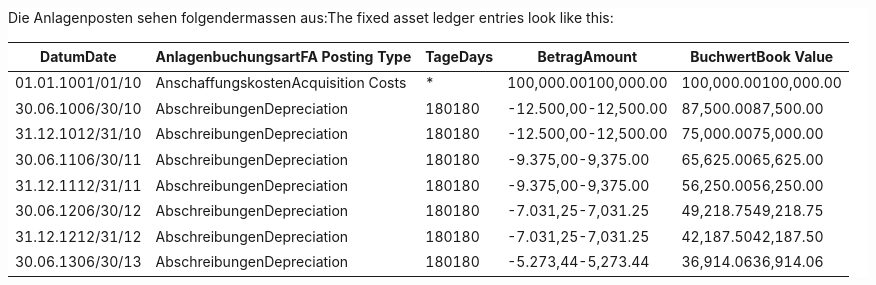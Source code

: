 <span data-ttu-id="1be18-326">Die Anlagenposten sehen folgendermassen aus:</span><span class="sxs-lookup"><span data-stu-id="1be18-326">The fixed asset ledger entries look like this:</span></span>  

|<span data-ttu-id="1be18-327">Datum</span><span class="sxs-lookup"><span data-stu-id="1be18-327">Date</span></span>|<span data-ttu-id="1be18-328">Anlagenbuchungsart</span><span class="sxs-lookup"><span data-stu-id="1be18-328">FA Posting Type</span></span>|<span data-ttu-id="1be18-329">Tage</span><span class="sxs-lookup"><span data-stu-id="1be18-329">Days</span></span>|<span data-ttu-id="1be18-330">Betrag</span><span class="sxs-lookup"><span data-stu-id="1be18-330">Amount</span></span>|<span data-ttu-id="1be18-331">Buchwert</span><span class="sxs-lookup"><span data-stu-id="1be18-331">Book Value</span></span>|  
|----------|---------------------|----------|------------|----------------|  
|<span data-ttu-id="1be18-332">01.01.10</span><span class="sxs-lookup"><span data-stu-id="1be18-332">01/01/10</span></span>|<span data-ttu-id="1be18-333">Anschaffungskosten</span><span class="sxs-lookup"><span data-stu-id="1be18-333">Acquisition Costs</span></span>|*|<span data-ttu-id="1be18-334">100,000.00</span><span class="sxs-lookup"><span data-stu-id="1be18-334">100,000.00</span></span>|<span data-ttu-id="1be18-335">100,000.00</span><span class="sxs-lookup"><span data-stu-id="1be18-335">100,000.00</span></span>|  
|<span data-ttu-id="1be18-336">30.06.10</span><span class="sxs-lookup"><span data-stu-id="1be18-336">06/30/10</span></span>|<span data-ttu-id="1be18-337">Abschreibungen</span><span class="sxs-lookup"><span data-stu-id="1be18-337">Depreciation</span></span>|<span data-ttu-id="1be18-338">180</span><span class="sxs-lookup"><span data-stu-id="1be18-338">180</span></span>|<span data-ttu-id="1be18-339">-12.500,00</span><span class="sxs-lookup"><span data-stu-id="1be18-339">-12,500.00</span></span>|<span data-ttu-id="1be18-340">87,500.00</span><span class="sxs-lookup"><span data-stu-id="1be18-340">87,500.00</span></span>|  
|<span data-ttu-id="1be18-341">31.12.10</span><span class="sxs-lookup"><span data-stu-id="1be18-341">12/31/10</span></span>|<span data-ttu-id="1be18-342">Abschreibungen</span><span class="sxs-lookup"><span data-stu-id="1be18-342">Depreciation</span></span>|<span data-ttu-id="1be18-343">180</span><span class="sxs-lookup"><span data-stu-id="1be18-343">180</span></span>|<span data-ttu-id="1be18-344">-12.500,00</span><span class="sxs-lookup"><span data-stu-id="1be18-344">-12,500.00</span></span>|<span data-ttu-id="1be18-345">75,000.00</span><span class="sxs-lookup"><span data-stu-id="1be18-345">75,000.00</span></span>|  
|<span data-ttu-id="1be18-346">30.06.11</span><span class="sxs-lookup"><span data-stu-id="1be18-346">06/30/11</span></span>|<span data-ttu-id="1be18-347">Abschreibungen</span><span class="sxs-lookup"><span data-stu-id="1be18-347">Depreciation</span></span>|<span data-ttu-id="1be18-348">180</span><span class="sxs-lookup"><span data-stu-id="1be18-348">180</span></span>|<span data-ttu-id="1be18-349">-9.375,00</span><span class="sxs-lookup"><span data-stu-id="1be18-349">-9,375.00</span></span>|<span data-ttu-id="1be18-350">65,625.00</span><span class="sxs-lookup"><span data-stu-id="1be18-350">65,625.00</span></span>|  
|<span data-ttu-id="1be18-351">31.12.11</span><span class="sxs-lookup"><span data-stu-id="1be18-351">12/31/11</span></span>|<span data-ttu-id="1be18-352">Abschreibungen</span><span class="sxs-lookup"><span data-stu-id="1be18-352">Depreciation</span></span>|<span data-ttu-id="1be18-353">180</span><span class="sxs-lookup"><span data-stu-id="1be18-353">180</span></span>|<span data-ttu-id="1be18-354">-9.375,00</span><span class="sxs-lookup"><span data-stu-id="1be18-354">-9,375.00</span></span>|<span data-ttu-id="1be18-355">56,250.00</span><span class="sxs-lookup"><span data-stu-id="1be18-355">56,250.00</span></span>|  
|<span data-ttu-id="1be18-356">30.06.12</span><span class="sxs-lookup"><span data-stu-id="1be18-356">06/30/12</span></span>|<span data-ttu-id="1be18-357">Abschreibungen</span><span class="sxs-lookup"><span data-stu-id="1be18-357">Depreciation</span></span>|<span data-ttu-id="1be18-358">180</span><span class="sxs-lookup"><span data-stu-id="1be18-358">180</span></span>|<span data-ttu-id="1be18-359">-7.031,25</span><span class="sxs-lookup"><span data-stu-id="1be18-359">-7,031.25</span></span>|<span data-ttu-id="1be18-360">49,218.75</span><span class="sxs-lookup"><span data-stu-id="1be18-360">49,218.75</span></span>|  
|<span data-ttu-id="1be18-361">31.12.12</span><span class="sxs-lookup"><span data-stu-id="1be18-361">12/31/12</span></span>|<span data-ttu-id="1be18-362">Abschreibungen</span><span class="sxs-lookup"><span data-stu-id="1be18-362">Depreciation</span></span>|<span data-ttu-id="1be18-363">180</span><span class="sxs-lookup"><span data-stu-id="1be18-363">180</span></span>|<span data-ttu-id="1be18-364">-7.031,25</span><span class="sxs-lookup"><span data-stu-id="1be18-364">-7,031.25</span></span>|<span data-ttu-id="1be18-365">42,187.50</span><span class="sxs-lookup"><span data-stu-id="1be18-365">42,187.50</span></span>|  
|<span data-ttu-id="1be18-366">30.06.13</span><span class="sxs-lookup"><span data-stu-id="1be18-366">06/30/13</span></span>|<span data-ttu-id="1be18-367">Abschreibungen</span><span class="sxs-lookup"><span data-stu-id="1be18-367">Depreciation</span></span>|<span data-ttu-id="1be18-368">180</span><span class="sxs-lookup"><span data-stu-id="1be18-368">180</span></span>|<span data-ttu-id="1be18-369">-5.273,44</span><span class="sxs-lookup"><span data-stu-id="1be18-369">-5,273.44</span></span>|<span data-ttu-id="1be18-370">36,914.06</span><span class="sxs-lookup"><span data-stu-id="1be18-370">36,914.06</span></span>|  